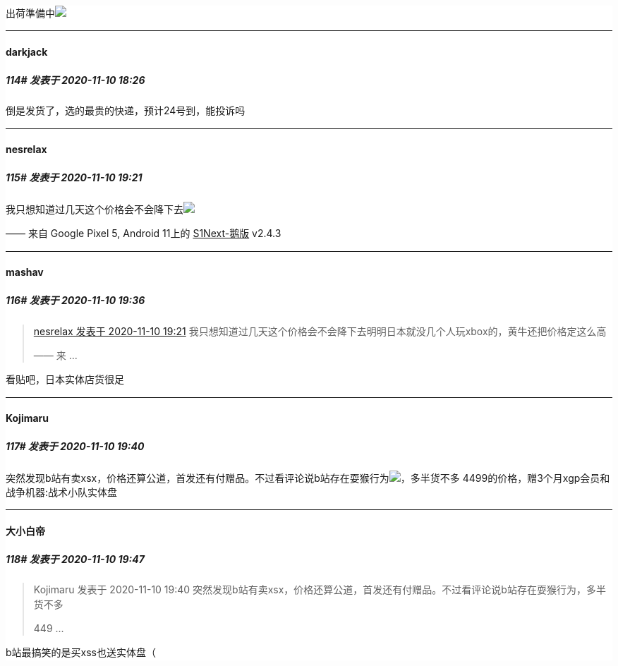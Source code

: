 出荷準備中<img src="https://static.saraba1st.com/image/smiley/face2017/001.png" referrerpolicy="no-referrer">


-----

####  darkjack  
##### 114#       发表于 2020-11-10 18:26


倒是发货了，选的最贵的快递，预计24号到，能投诉吗


-----

####  nesrelax  
##### 115#       发表于 2020-11-10 19:21


我只想知道过几天这个价格会不会降下去<img src="https://static.saraba1st.com/image/smiley/face2017/002.png" referrerpolicy="no-referrer">

—— 来自 Google Pixel 5, Android 11上的 [S1Next-鹅版](https://github.com/ykrank/S1-Next/releases) v2.4.3


-----

####  mashav  
##### 116#       发表于 2020-11-10 19:36


<blockquote><a href="httphttps://bbs.saraba1st.com/2b/forum.php?mod=redirect&amp;goto=findpost&amp;pid=49349993&amp;ptid=1966576" target="_blank">nesrelax 发表于 2020-11-10 19:21</a>
我只想知道过几天这个价格会不会降下去明明日本就没几个人玩xbox的，黄牛还把价格定这么高

—— 来 ...</blockquote>
看贴吧，日本实体店货很足


-----

####  Kojimaru  
##### 117#       发表于 2020-11-10 19:40


突然发现b站有卖xsx，价格还算公道，首发还有付赠品。不过看评论说b站存在耍猴行为<img src="https://static.saraba1st.com/image/smiley/face2017/067.png" referrerpolicy="no-referrer">，多半货不多
4499的价格，赠3个月xgp会员和战争机器:战术小队实体盘


-----

####  大小白帝  
##### 118#       发表于 2020-11-10 19:47


<blockquote>Kojimaru 发表于 2020-11-10 19:40
突然发现b站有卖xsx，价格还算公道，首发还有付赠品。不过看评论说b站存在耍猴行为，多半货不多

449 ...</blockquote>
b站最搞笑的是买xss也送实体盘（
